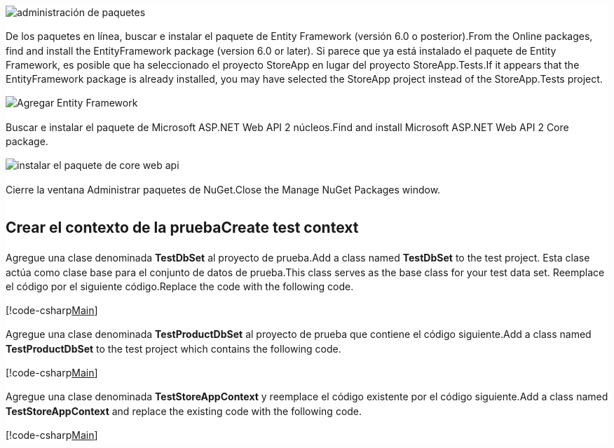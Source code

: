 ![administración de paquetes](mocking-entity-framework-when-unit-testing-aspnet-web-api-2/_static/image4.png)

<span data-ttu-id="78bcf-187">De los paquetes en línea, buscar e instalar el paquete de Entity Framework (versión 6.0 o posterior).</span><span class="sxs-lookup"><span data-stu-id="78bcf-187">From the Online packages, find and install the EntityFramework package (version 6.0 or later).</span></span> <span data-ttu-id="78bcf-188">Si parece que ya está instalado el paquete de Entity Framework, es posible que ha seleccionado el proyecto StoreApp en lugar del proyecto StoreApp.Tests.</span><span class="sxs-lookup"><span data-stu-id="78bcf-188">If it appears that the EntityFramework package is already installed, you may have selected the StoreApp project instead of the StoreApp.Tests project.</span></span>

![Agregar Entity Framework](mocking-entity-framework-when-unit-testing-aspnet-web-api-2/_static/image5.png)

<span data-ttu-id="78bcf-190">Buscar e instalar el paquete de Microsoft ASP.NET Web API 2 núcleos.</span><span class="sxs-lookup"><span data-stu-id="78bcf-190">Find and install Microsoft ASP.NET Web API 2 Core package.</span></span>

![instalar el paquete de core web api](mocking-entity-framework-when-unit-testing-aspnet-web-api-2/_static/image6.png)

<span data-ttu-id="78bcf-192">Cierre la ventana Administrar paquetes de NuGet.</span><span class="sxs-lookup"><span data-stu-id="78bcf-192">Close the Manage NuGet Packages window.</span></span>

<a id="testcontext"></a>
## <a name="create-test-context"></a><span data-ttu-id="78bcf-193">Crear el contexto de la prueba</span><span class="sxs-lookup"><span data-stu-id="78bcf-193">Create test context</span></span>

<span data-ttu-id="78bcf-194">Agregue una clase denominada **TestDbSet** al proyecto de prueba.</span><span class="sxs-lookup"><span data-stu-id="78bcf-194">Add a class named **TestDbSet** to the test project.</span></span> <span data-ttu-id="78bcf-195">Esta clase actúa como clase base para el conjunto de datos de prueba.</span><span class="sxs-lookup"><span data-stu-id="78bcf-195">This class serves as the base class for your test data set.</span></span> <span data-ttu-id="78bcf-196">Reemplace el código por el siguiente código.</span><span class="sxs-lookup"><span data-stu-id="78bcf-196">Replace the code with the following code.</span></span>

[!code-csharp[Main](mocking-entity-framework-when-unit-testing-aspnet-web-api-2/samples/sample7.cs)]

<span data-ttu-id="78bcf-197">Agregue una clase denominada **TestProductDbSet** al proyecto de prueba que contiene el código siguiente.</span><span class="sxs-lookup"><span data-stu-id="78bcf-197">Add a class named **TestProductDbSet** to the test project which contains the following code.</span></span>

[!code-csharp[Main](mocking-entity-framework-when-unit-testing-aspnet-web-api-2/samples/sample8.cs)]

<span data-ttu-id="78bcf-198">Agregue una clase denominada **TestStoreAppContext** y reemplace el código existente por el código siguiente.</span><span class="sxs-lookup"><span data-stu-id="78bcf-198">Add a class named **TestStoreAppContext** and replace the existing code with the following code.</span></span>

[!code-csharp[Main](mocking-entity-framework-when-unit-testing-aspnet-web-api-2/samples/sample9.cs)]
